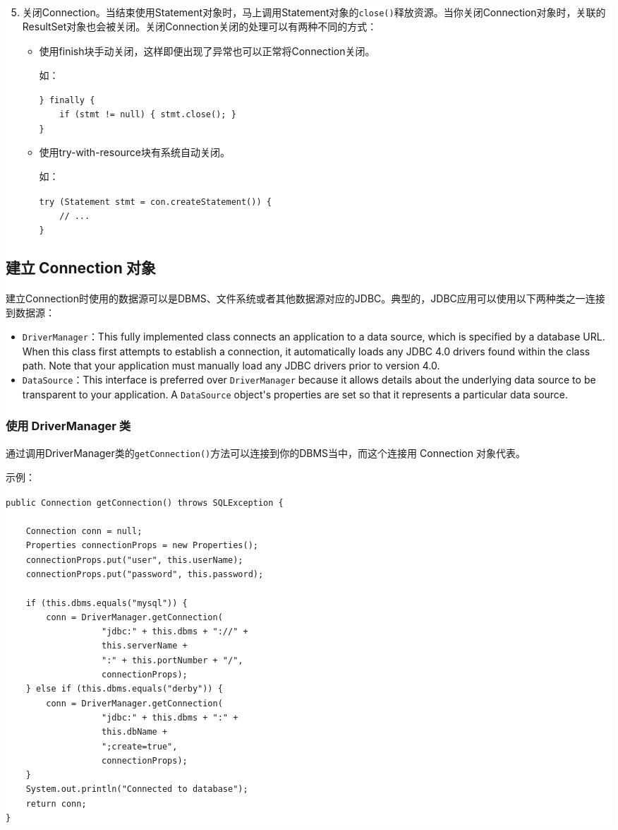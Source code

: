 5. 关闭Connection。当结束使用Statement对象时，马上调用Statement对象的`close()`释放资源。当你关闭Connection对象时，关联的ResultSet对象也会被关闭。关闭Connection关闭的处理可以有两种不同的方式：

   * 使用finish块手动关闭，这样即便出现了异常也可以正常将Connection关闭。

     如：

     ```
     } finally {
         if (stmt != null) { stmt.close(); }
     }
     ```

   * 使用try-with-resource块有系统自动关闭。

     如：

     ```
     try (Statement stmt = con.createStatement()) {
         // ...
     }
     ```





## 建立 Connection 对象

建立Connection时使用的数据源可以是DBMS、文件系统或者其他数据源对应的JDBC。典型的，JDBC应用可以使用以下两种类之一连接到数据源：

* `DriverManager`：This fully implemented class connects an application to a data source, which is specified by a database URL. When this class first attempts to establish a connection, it automatically loads any JDBC 4.0 drivers found within the class path. Note that your application must manually load any JDBC drivers prior to version 4.0.
* `DataSource`：This interface is preferred over `DriverManager` because it allows details about the underlying data source to be transparent to your application. A `DataSource` object's properties are set so that it represents a particular data source.

### 使用 DriverManager 类

通过调用DriverManager类的`getConnection()`方法可以连接到你的DBMS当中，而这个连接用 Connection 对象代表。

示例：

```
public Connection getConnection() throws SQLException {

    Connection conn = null;
    Properties connectionProps = new Properties();
    connectionProps.put("user", this.userName);
    connectionProps.put("password", this.password);

    if (this.dbms.equals("mysql")) {
        conn = DriverManager.getConnection(
                   "jdbc:" + this.dbms + "://" +
                   this.serverName +
                   ":" + this.portNumber + "/",
                   connectionProps);
    } else if (this.dbms.equals("derby")) {
        conn = DriverManager.getConnection(
                   "jdbc:" + this.dbms + ":" +
                   this.dbName +
                   ";create=true",
                   connectionProps);
    }
    System.out.println("Connected to database");
    return conn;
}
```